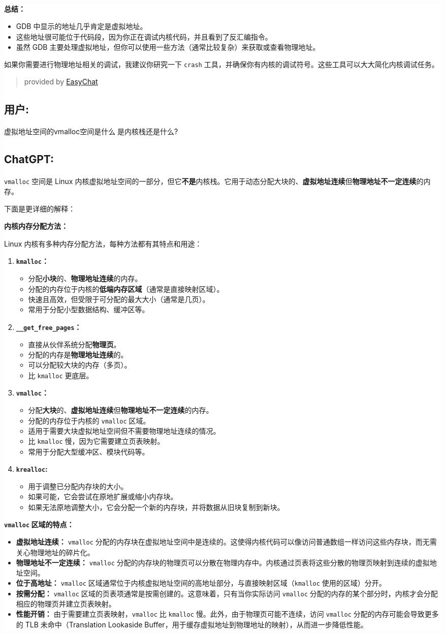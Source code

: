 **总结：**

*   GDB 中显示的地址几乎肯定是虚拟地址。
*   这些地址很可能位于代码段，因为你正在调试内核代码，并且看到了反汇编指令。
*   虽然 GDB 主要处理虚拟地址，但你可以使用一些方法（通常比较复杂）来获取或查看物理地址。

如果你需要进行物理地址相关的调试，我建议你研究一下 `crash` 工具，并确保你有内核的调试符号。这些工具可以大大简化内核调试任务。


> provided by [EasyChat](https://site.eqing.tech/)

## 用户:
虚拟地址空间的vmalloc空间是什么 是内核栈还是什么?

## ChatGPT:
`vmalloc` 空间是 Linux 内核虚拟地址空间的一部分，但它**不是**内核栈。它用于动态分配大块的、**虚拟地址连续**但**物理地址不一定连续**的内存。

下面是更详细的解释：

**内核内存分配方法：**

Linux 内核有多种内存分配方法，每种方法都有其特点和用途：

1.  **`kmalloc`：**
    *   分配**小块**的、**物理地址连续**的内存。
    *   分配的内存位于内核的**低端内存区域**（通常是直接映射区域）。
    *   快速且高效，但受限于可分配的最大大小（通常是几页）。
    *   常用于分配小型数据结构、缓冲区等。

2.  **`__get_free_pages`：**
    *   直接从伙伴系统分配**物理页**。
    *   分配的内存是**物理地址连续**的。
    *   可以分配较大块的内存（多页）。
    *   比 `kmalloc` 更底层。

3.  **`vmalloc`：**
    *   分配**大块**的、**虚拟地址连续**但**物理地址不一定连续**的内存。
    *   分配的内存位于内核的 `vmalloc` 区域。
    *   适用于需要大块虚拟地址空间但不需要物理地址连续的情况。
    *   比 `kmalloc` 慢，因为它需要建立页表映射。
    *   常用于分配大型缓冲区、模块代码等。

4.  **`krealloc`:**
      *  用于调整已分配内存块的大小。
      *  如果可能，它会尝试在原地扩展或缩小内存块。
      *  如果无法原地调整大小，它会分配一个新的内存块，并将数据从旧块复制到新块。

**`vmalloc` 区域的特点：**

*   **虚拟地址连续：** `vmalloc` 分配的内存块在虚拟地址空间中是连续的。这使得内核代码可以像访问普通数组一样访问这些内存块，而无需关心物理地址的碎片化。
*   **物理地址不一定连续：** `vmalloc` 分配的内存块的物理页可以分散在物理内存中。内核通过页表将这些分散的物理页映射到连续的虚拟地址空间。
*   **位于高地址：** `vmalloc` 区域通常位于内核虚拟地址空间的高地址部分，与直接映射区域（`kmalloc` 使用的区域）分开。
*   **按需分配：** `vmalloc` 区域的页表项通常是按需创建的。这意味着，只有当你实际访问 `vmalloc` 分配的内存的某个部分时，内核才会分配相应的物理页并建立页表映射。
*   **性能开销：** 由于需要建立页表映射，`vmalloc` 比 `kmalloc` 慢。此外，由于物理页可能不连续，访问 `vmalloc` 分配的内存可能会导致更多的 TLB 未命中（Translation Lookaside Buffer，用于缓存虚拟地址到物理地址的映射），从而进一步降低性能。
